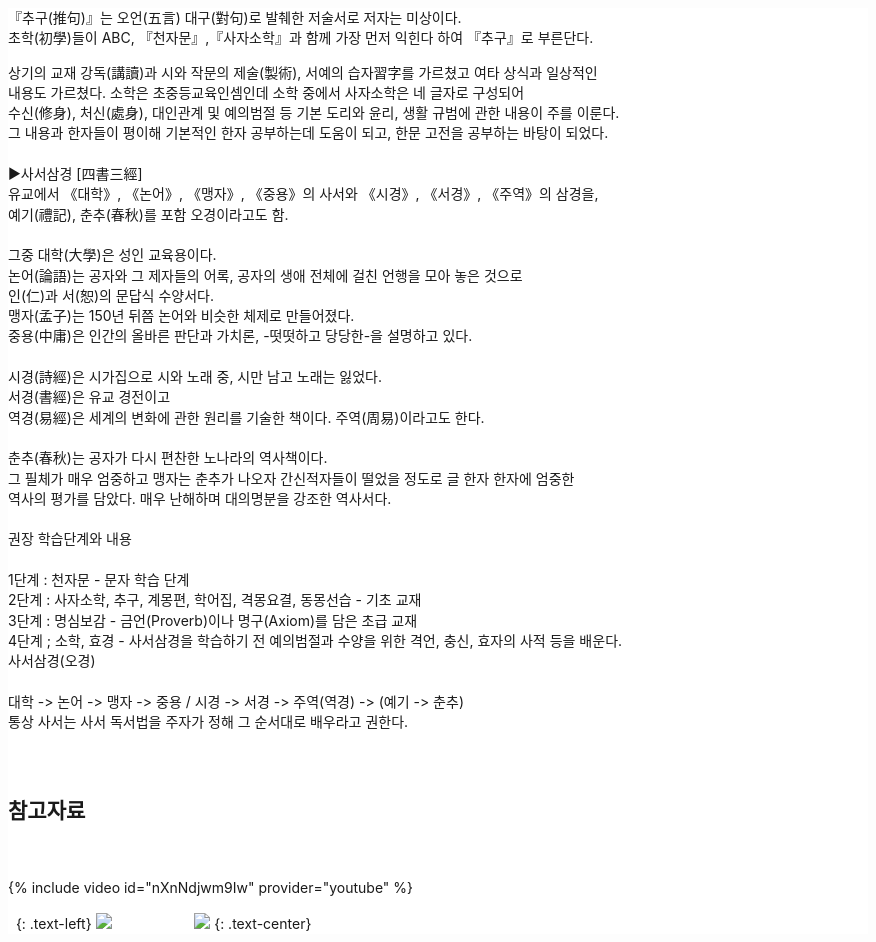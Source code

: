 『추구(推句)』는 오언(五言) 대구(對句)로 발췌한 저술서로 저자는 미상이다.<br>
초학(初學)들이 ABC, 『천자문』,『사자소학』과 함께 가장 먼저 익힌다 하여 『추구』로 부른단다.<br>

상기의 교재 강독(講讀)과 시와 작문의 제술(製術), 서예의 습자習字를 가르쳤고 여타 상식과 일상적인<br>
내용도 가르쳤다. 소학은 초중등교육인셈인데 소학 중에서 사자소학은 네 글자로 구성되어<br>
수신(修身), 처신(處身), 대인관계 및 예의범절 등 기본 도리와 윤리, 생활 규범에 관한 내용이 주를 이룬다.<br>
그 내용과 한자들이 평이해 기본적인 한자 공부하는데 도움이 되고, 한문 고전을 공부하는 바탕이 되었다.<br>
<br>
▶사서삼경 [四書三經]<br>
유교에서 《대학》, 《논어》, 《맹자》, 《중용》의 사서와 《시경》, 《서경》, 《주역》의 삼경을,<br>
예기(禮記), 춘추(春秋)를 포함 오경이라고도 함.<br>
<br>
그중 대학(大學)은 성인 교육용이다.<br>
논어(論語)는 공자와 그 제자들의 어록, 공자의 생애 전체에 걸친 언행을 모아 놓은 것으로<br>
인(仁)과 서(恕)의 문답식 수양서다.<br>
맹자(孟子)는 150년 뒤쯤 논어와 비슷한 체제로 만들어졌다.<br>
중용(中庸)은 인간의 올바른 판단과 가치론, -떳떳하고 당당한-을 설명하고 있다.<br>
<br>
시경(詩經)은 시가집으로 시와 노래 중, 시만 남고 노래는 잃었다.<br>
서경(書經)은 유교 경전이고<br>
역경(易經)은 세계의 변화에 관한 원리를 기술한 책이다. 주역(周易)이라고도 한다.<br>
<br>
춘추(春秋)는 공자가 다시 편찬한 노나라의 역사책이다.<br>
그 필체가 매우 엄중하고 맹자는 춘추가 나오자 간신적자들이 떨었을 정도로 글 한자 한자에 엄중한<br>
역사의 평가를 담았다. 매우 난해하며 대의명분을 강조한 역사서다.<br>
<br>
권장 학습단계와 내용<br>
<br>
1단계 : 천자문 - 문자 학습 단계<br>
2단계 : 사자소학, 추구, 계몽편, 학어집, 격몽요결, 동몽선습 - 기초 교재<br>
3단계 : 명심보감 - 금언(Proverb)이나 명구(Axiom)를 담은 초급 교재<br>
4단계 ; 소학, 효경 - 사서삼경을 학습하기 전 예의범절과 수양을 위한 격언, 충신, 효자의 사적 등을 배운다.<br>
사서삼경(오경)<br>
<br>
대학 -> 논어 -> 맹자 -> 중용 / 시경 -> 서경 -> 주역(역경) -> (예기 -> 춘추)<br>
통상 사서는 사서 독서법을 주자가 정해 그 순서대로 배우라고 권한다.<br>

​

## 참고자료

​

{% include video id="nXnNdjwm9Iw" provider="youtube" %}

​
​​
{: .text-left}
[![](https://image.yes24.com/goods/109385064/L)](https://www.yes24.com/Product/Goods/109385064)
&nbsp;&nbsp;&nbsp;&nbsp;&nbsp;&nbsp;&nbsp;&nbsp;&nbsp;&nbsp;&nbsp;&nbsp;&nbsp;&nbsp;&nbsp;&nbsp;&nbsp;&nbsp;&nbsp;
[![](https://image.yes24.com/momo/TopCate79/MidCate01/7803281.jpg)](https://www.yes24.com/Product/Goods/3634259)
{: .text-center}
